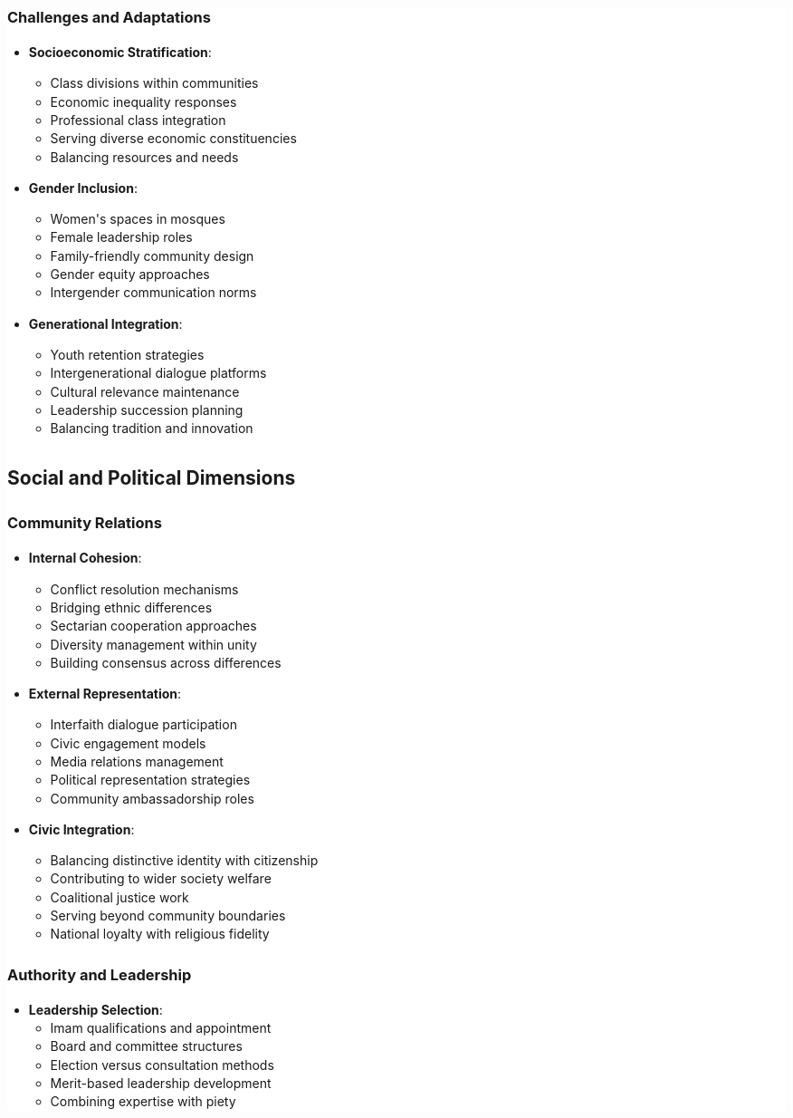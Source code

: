 ### Challenges and Adaptations
- **Socioeconomic Stratification**:
  - Class divisions within communities
  - Economic inequality responses
  - Professional class integration
  - Serving diverse economic constituencies
  - Balancing resources and needs

- **Gender Inclusion**:
  - Women's spaces in mosques
  - Female leadership roles
  - Family-friendly community design
  - Gender equity approaches
  - Intergender communication norms

- **Generational Integration**:
  - Youth retention strategies
  - Intergenerational dialogue platforms
  - Cultural relevance maintenance
  - Leadership succession planning
  - Balancing tradition and innovation

## Social and Political Dimensions

### Community Relations
- **Internal Cohesion**:
  - Conflict resolution mechanisms
  - Bridging ethnic differences
  - Sectarian cooperation approaches
  - Diversity management within unity
  - Building consensus across differences

- **External Representation**:
  - Interfaith dialogue participation
  - Civic engagement models
  - Media relations management
  - Political representation strategies
  - Community ambassadorship roles

- **Civic Integration**:
  - Balancing distinctive identity with citizenship
  - Contributing to wider society welfare
  - Coalitional justice work
  - Serving beyond community boundaries
  - National loyalty with religious fidelity

### Authority and Leadership
- **Leadership Selection**:
  - Imam qualifications and appointment
  - Board and committee structures
  - Election versus consultation methods
  - Merit-based leadership development
  - Combining expertise with piety
